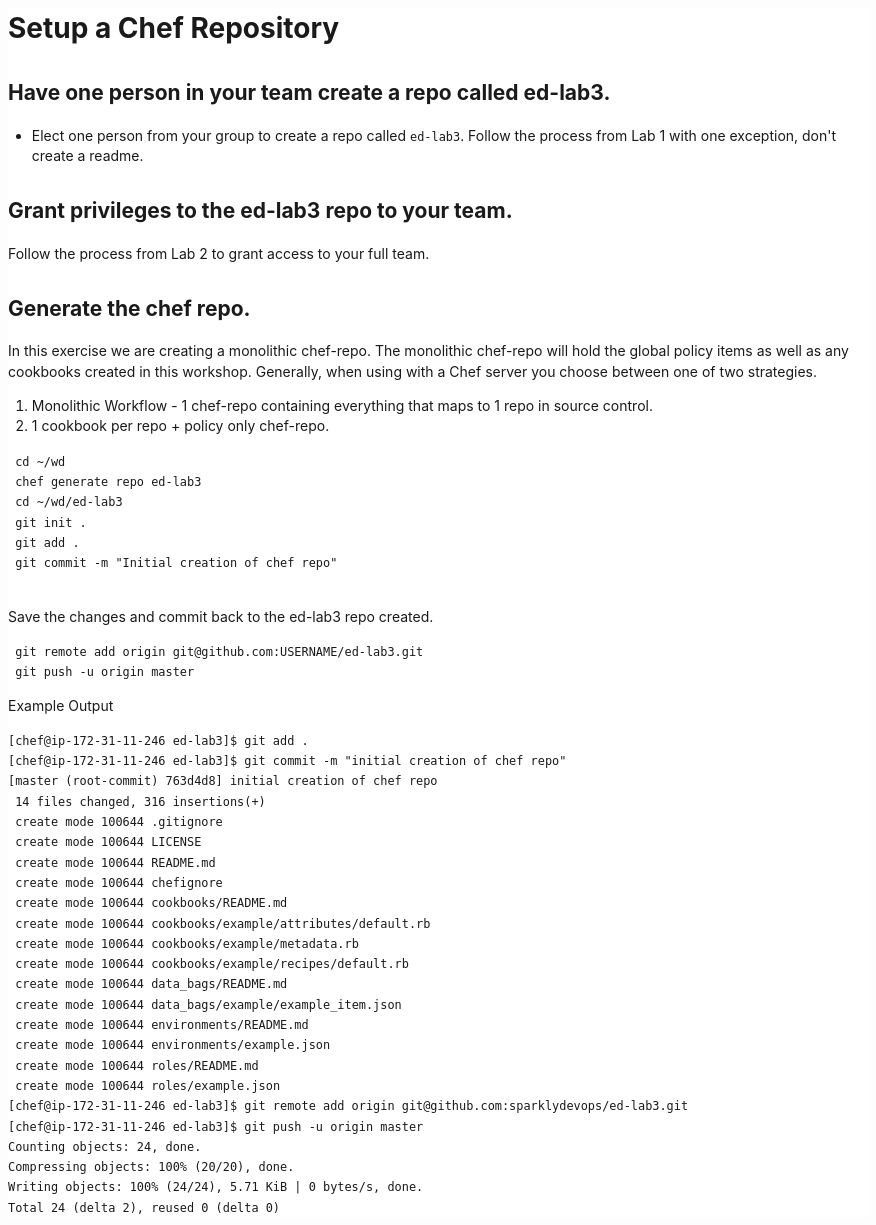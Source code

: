 # Setup a Chef Repository

## Have one person in your team create a repo called ed-lab3.

* Elect one person from your group to create a repo called `ed-lab3`. Follow the process from Lab 1 with one exception, don't create a readme.

## Grant privileges to the ed-lab3 repo to your team.

Follow the process from Lab 2 to grant access to your full team.

## Generate the chef repo.

In this exercise we are creating a monolithic chef-repo. The monolithic chef-repo will hold the global policy items as well as any cookbooks created in this workshop. Generally, when using with a Chef server you choose between one of two strategies. 

1. Monolithic Workflow - 1 chef-repo containing everything that maps to 1 repo in source control.
2. 1 cookbook per repo + policy only chef-repo. 

```
 cd ~/wd
 chef generate repo ed-lab3
 cd ~/wd/ed-lab3
 git init .
 git add .
 git commit -m "Initial creation of chef repo"
 
 ```

Save the changes and commit back to the ed-lab3 repo created.

```
 git remote add origin git@github.com:USERNAME/ed-lab3.git
 git push -u origin master
```

Example Output

```
[chef@ip-172-31-11-246 ed-lab3]$ git add .
[chef@ip-172-31-11-246 ed-lab3]$ git commit -m "initial creation of chef repo"
[master (root-commit) 763d4d8] initial creation of chef repo
 14 files changed, 316 insertions(+)
 create mode 100644 .gitignore
 create mode 100644 LICENSE
 create mode 100644 README.md
 create mode 100644 chefignore
 create mode 100644 cookbooks/README.md
 create mode 100644 cookbooks/example/attributes/default.rb
 create mode 100644 cookbooks/example/metadata.rb
 create mode 100644 cookbooks/example/recipes/default.rb
 create mode 100644 data_bags/README.md
 create mode 100644 data_bags/example/example_item.json
 create mode 100644 environments/README.md
 create mode 100644 environments/example.json
 create mode 100644 roles/README.md
 create mode 100644 roles/example.json
[chef@ip-172-31-11-246 ed-lab3]$ git remote add origin git@github.com:sparklydevops/ed-lab3.git
[chef@ip-172-31-11-246 ed-lab3]$ git push -u origin master
Counting objects: 24, done.
Compressing objects: 100% (20/20), done.
Writing objects: 100% (24/24), 5.71 KiB | 0 bytes/s, done.
Total 24 (delta 2), reused 0 (delta 0)
```
